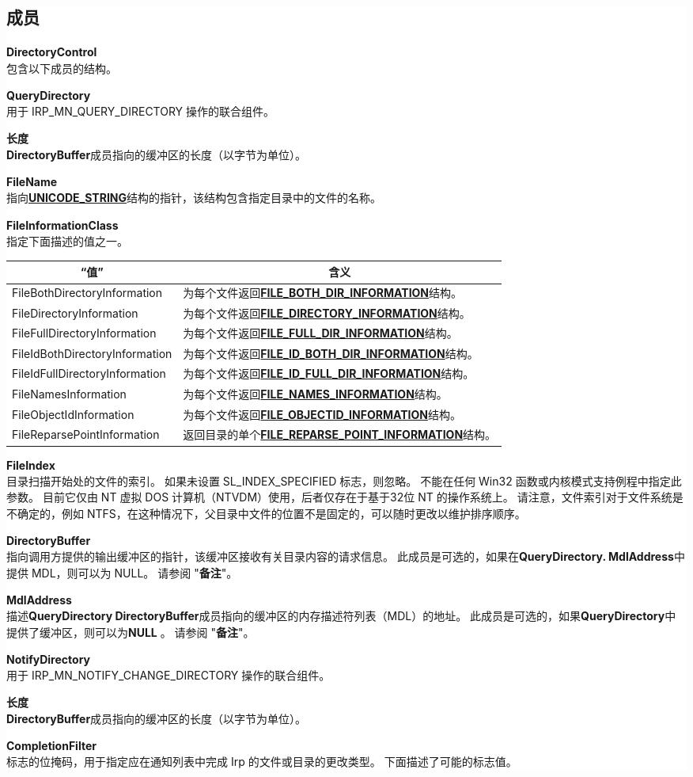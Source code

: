 ## <a name="members"></a>成员

**DirectoryControl**  
包含以下成员的结构。

**QueryDirectory**  
用于 IRP_MN_QUERY_DIRECTORY 操作的联合组件。

**长度**  
**DirectoryBuffer**成员指向的缓冲区的长度（以字节为单位）。

**FileName**  
指向[**UNICODE_STRING**](https://docs.microsoft.com/windows-hardware/drivers/ddi/wudfwdm/ns-wudfwdm-_unicode_string)结构的指针，该结构包含指定目录中的文件的名称。

**FileInformationClass**  
指定下面描述的值之一。

| “值” | 含义 |
|-------|---------|
| FileBothDirectoryInformation   | 为每个文件返回[**FILE_BOTH_DIR_INFORMATION**](https://docs.microsoft.com/windows-hardware/drivers/ddi/ntifs/ns-ntifs-_file_both_dir_information)结构。                      |
| FileDirectoryInformation       | 为每个文件返回[**FILE_DIRECTORY_INFORMATION**](https://docs.microsoft.com/windows-hardware/drivers/ddi/ntifs/ns-ntifs-_file_directory_information)结构。                     |
| FileFullDirectoryInformation   | 为每个文件返回[**FILE_FULL_DIR_INFORMATION**](https://docs.microsoft.com/windows-hardware/drivers/ddi/ntifs/ns-ntifs-_file_full_dir_information)结构。                      |
| FileIdBothDirectoryInformation | 为每个文件返回[**FILE_ID_BOTH_DIR_INFORMATION**](https://docs.microsoft.com/windows-hardware/drivers/ddi/ntifs/ns-ntifs-_file_id_both_dir_information)结构。               |
| FileIdFullDirectoryInformation | 为每个文件返回[**FILE_ID_FULL_DIR_INFORMATION**](https://docs.microsoft.com/windows-hardware/drivers/ddi/ntifs/ns-ntifs-_file_id_full_dir_information)结构。               |
| FileNamesInformation           | 为每个文件返回[**FILE_NAMES_INFORMATION**](https://docs.microsoft.com/windows-hardware/drivers/ddi/ntifs/ns-ntifs-_file_names_information)结构。                             |
| FileObjectIdInformation        | 为每个文件返回[**FILE_OBJECTID_INFORMATION**](https://docs.microsoft.com/windows-hardware/drivers/ddi/ntifs/ns-ntifs-_file_objectid_information)结构。                       |
| FileReparsePointInformation    | 返回目录的单个[**FILE_REPARSE_POINT_INFORMATION**](https://docs.microsoft.com/windows-hardware/drivers/ddi/ntifs/ns-ntifs-_file_reparse_point_information)结构。 |

**FileIndex**  
目录扫描开始处的文件的索引。 如果未设置 SL_INDEX_SPECIFIED 标志，则忽略。 不能在任何 Win32 函数或内核模式支持例程中指定此参数。 目前它仅由 NT 虚拟 DOS 计算机（NTVDM）使用，后者仅存在于基于32位 NT 的操作系统上。 请注意，文件索引对于文件系统是不确定的，例如 NTFS，在这种情况下，父目录中文件的位置不是固定的，可以随时更改以维护排序顺序。

**DirectoryBuffer**  
指向调用方提供的输出缓冲区的指针，该缓冲区接收有关目录内容的请求信息。 此成员是可选的，如果在**QueryDirectory. MdlAddress**中提供 MDL，则可以为 NULL。 请参阅 "**备注**"。

**MdlAddress**  
描述**QueryDirectory DirectoryBuffer**成员指向的缓冲区的内存描述符列表（MDL）的地址。 此成员是可选的，如果**QueryDirectory**中提供了缓冲区，则可以为**NULL** 。 请参阅 "**备注**"。

**NotifyDirectory**  
用于 IRP_MN_NOTIFY_CHANGE_DIRECTORY 操作的联合组件。

**长度**  
**DirectoryBuffer**成员指向的缓冲区的长度（以字节为单位）。

**CompletionFilter**  
标志的位掩码，用于指定应在通知列表中完成 Irp 的文件或目录的更改类型。 下面描述了可能的标志值。
